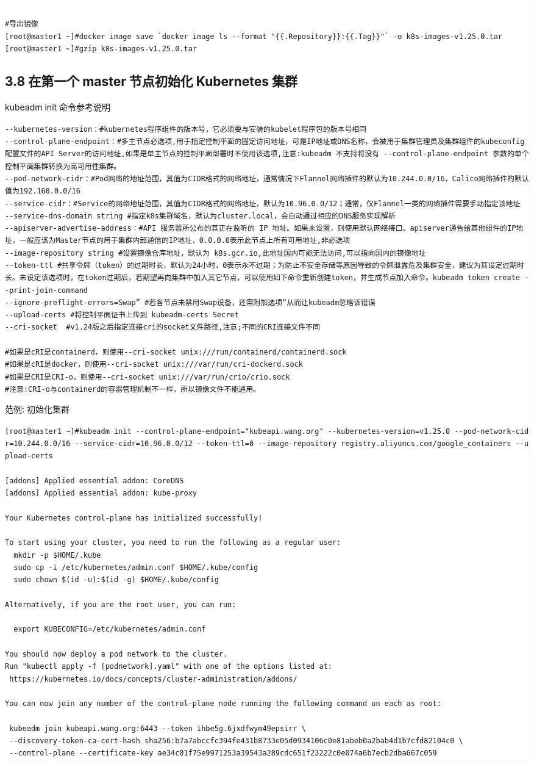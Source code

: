 ```

#导出镜像
[root@master1 ~]#docker image save `docker image ls --format "{{.Repository}}:{{.Tag}}"` -o k8s-images-v1.25.0.tar
[root@master1 ~]#gzip k8s-images-v1.25.0.tar
```

## 3.8 在第一个 master 节点初始化 Kubernetes 集群

kubeadm init 命令参考说明
```
--kubernetes-version：#kubernetes程序组件的版本号，它必须要与安装的kubelet程序包的版本号相同
--control-plane-endpoint：#多主节点必选项,用于指定控制平面的固定访问地址，可是IP地址或DNS名称，会被用于集群管理员及集群组件的kubeconfig配置文件的API Server的访问地址,如果是单主节点的控制平面部署时不使用该选项,注意:kubeadm 不支持将没有 --control-plane-endpoint 参数的单个控制平面集群转换为高可用性集群。
--pod-network-cidr：#Pod网络的地址范围，其值为CIDR格式的网络地址，通常情况下Flannel网络插件的默认为10.244.0.0/16，Calico网络插件的默认值为192.168.0.0/16
--service-cidr：#Service的网络地址范围，其值为CIDR格式的网络地址，默认为10.96.0.0/12；通常，仅Flannel一类的网络插件需要手动指定该地址
--service-dns-domain string #指定k8s集群域名，默认为cluster.local，会自动通过相应的DNS服务实现解析
--apiserver-advertise-address：#API 服务器所公布的其正在监听的 IP 地址。如果未设置，则使用默认网络接口。apiserver通告给其他组件的IP地址，一般应该为Master节点的用于集群内部通信的IP地址，0.0.0.0表示此节点上所有可用地址,非必选项
--image-repository string #设置镜像仓库地址，默认为 k8s.gcr.io,此地址国内可能无法访问,可以指向国内的镜像地址
--token-ttl #共享令牌（token）的过期时长，默认为24小时，0表示永不过期；为防止不安全存储等原因导致的令牌泄露危及集群安全，建议为其设定过期时长。未设定该选项时，在token过期后，若期望再向集群中加入其它节点，可以使用如下命令重新创建token，并生成节点加入命令。kubeadm token create --print-join-command
--ignore-preflight-errors=Swap” #若各节点未禁用Swap设备，还需附加选项“从而让kubeadm忽略该错误
--upload-certs #将控制平面证书上传到 kubeadm-certs Secret
--cri-socket  #v1.24版之后指定连接cri的socket文件路径,注意;不同的CRI连接文件不同

#如果是cRI是containerd，则使用--cri-socket unix:///run/containerd/containerd.sock
#如果是cRI是docker，则使用--cri-socket unix:///var/run/cri-dockerd.sock
#如果是CRI是CRI-o，则使用--cri-socket unix:///var/run/crio/crio.sock
#注意:CRI-o与containerd的容器管理机制不一样，所以镜像文件不能通用。
```

范例: 初始化集群
```
[root@master1 ~]#kubeadm init --control-plane-endpoint="kubeapi.wang.org" --kubernetes-version=v1.25.0 --pod-network-cidr=10.244.0.0/16 --service-cidr=10.96.0.0/12 --token-ttl=0 --image-repository registry.aliyuncs.com/google_containers --upload-certs

[addons] Applied essential addon: CoreDNS
[addons] Applied essential addon: kube-proxy

Your Kubernetes control-plane has initialized successfully!

To start using your cluster, you need to run the following as a regular user:
  mkdir -p $HOME/.kube
  sudo cp -i /etc/kubernetes/admin.conf $HOME/.kube/config
  sudo chown $(id -u):$(id -g) $HOME/.kube/config

Alternatively, if you are the root user, you can run:

  export KUBECONFIG=/etc/kubernetes/admin.conf

You should now deploy a pod network to the cluster.
Run "kubectl apply -f [podnetwork].yaml" with one of the options listed at:
 https://kubernetes.io/docs/concepts/cluster-administration/addons/

You can now join any number of the control-plane node running the following command on each as root:

 kubeadm join kubeapi.wang.org:6443 --token ihbe5g.6jxdfwym49epsirr \
 --discovery-token-ca-cert-hash sha256:b7a7abccfc394fe431b8733e05d0934106c0e81abeb0a2bab4d1b7cfd82104c0 \
 --control-plane --certificate-key ae34c01f75e9971253a39543a289cdc651f23222c0e074a6b7ecb2dba667c059
```